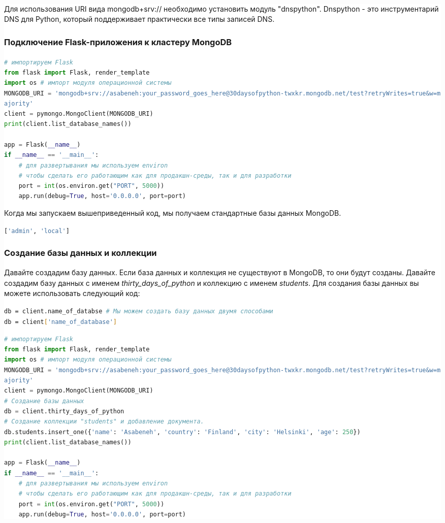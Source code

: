 Для использования URI вида mongodb+srv:// необходимо установить модуль "dnspython". Dnspython - это инструментарий DNS для Python, который поддерживает практически все типы записей DNS.

### Подключение Flask-приложения к кластеру MongoDB

```py
# импортируем Flask
from flask import Flask, render_template
import os # импорт модуля операционной системы
MONGODB_URI = 'mongodb+srv://asabeneh:your_password_goes_here@30daysofpython-twxkr.mongodb.net/test?retryWrites=true&w=majority'
client = pymongo.MongoClient(MONGODB_URI)
print(client.list_database_names())

app = Flask(__name__)
if __name__ == '__main__':
    # для развертывания мы используем environ
    # чтобы сделать его работающим как для продакшн-среды, так и для разработки
    port = int(os.environ.get("PORT", 5000))
    app.run(debug=True, host='0.0.0.0', port=port)

```

Когда мы запускаем вышеприведенный код, мы получаем стандартные базы данных MongoDB.

```sh
['admin', 'local']
```

### Создание базы данных и коллекции

Давайте создадим базу данных. Если база данных и коллекция не существуют в MongoDB, то они будут созданы. Давайте создадим базу данных с именем _thirty_days_of_python_ и коллекцию с именем _students_.
Для создания базы данных вы можете использовать следующий код:

```sh
db = client.name_of_databse # Мы можем создать базу данных двумя способами
db = client['name_of_database']
```

```py
# импортируем Flask
from flask import Flask, render_template
import os # импорт модуля операционной системы
MONGODB_URI = 'mongodb+srv://asabeneh:your_password_goes_here@30daysofpython-twxkr.mongodb.net/test?retryWrites=true&w=majority'
client = pymongo.MongoClient(MONGODB_URI)
# Создание базы данных
db = client.thirty_days_of_python
# Создание коллекции "students" и добавление документа. 
db.students.insert_one({'name': 'Asabeneh', 'country': 'Finland', 'city': 'Helsinki', 'age': 250})
print(client.list_database_names())

app = Flask(__name__)
if __name__ == '__main__':
    # для развертывания мы используем environ
    # чтобы сделать его работающим как для продакшн-среды, так и для разработки
    port = int(os.environ.get("PORT", 5000))
    app.run(debug=True, host='0.0.0.0', port=port)
```
